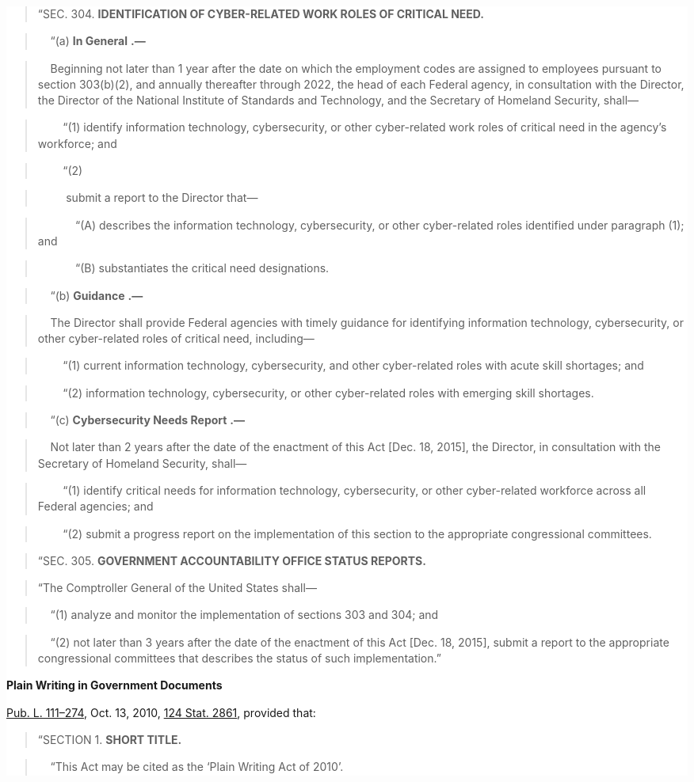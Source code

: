 > “SEC. 304. __IDENTIFICATION OF CYBER-RELATED WORK ROLES OF CRITICAL NEED.__ 

>     “(a)  __In General__  __.—__ 

>     Beginning not later than 1 year after the date on which the employment codes are assigned to employees pursuant to section 303(b)(2), and annually thereafter through 2022, the head of each Federal agency, in consultation with the Director, the Director of the National Institute of Standards and Technology, and the Secretary of Homeland Security, shall—

>         “(1) identify information technology, cybersecurity, or other cyber-related work roles of critical need in the agency’s workforce; and

>         “(2)

>          submit a report to the Director that—

>             “(A) describes the information technology, cybersecurity, or other cyber-related roles identified under paragraph (1); and

>             “(B) substantiates the critical need designations.

>     “(b)  __Guidance__  __.—__ 

>     The Director shall provide Federal agencies with timely guidance for identifying information technology, cybersecurity, or other cyber-related roles of critical need, including—

>         “(1) current information technology, cybersecurity, and other cyber-related roles with acute skill shortages; and

>         “(2) information technology, cybersecurity, or other cyber-related roles with emerging skill shortages.

>     “(c)  __Cybersecurity Needs Report__  __.—__ 

>     Not later than 2 years after the date of the enactment of this Act \[Dec. 18, 2015\], the Director, in consultation with the Secretary of Homeland Security, shall—

>         “(1) identify critical needs for information technology, cybersecurity, or other cyber-related workforce across all Federal agencies; and

>         “(2) submit a progress report on the implementation of this section to the appropriate congressional committees.

> “SEC. 305. __GOVERNMENT ACCOUNTABILITY OFFICE STATUS REPORTS.__ 

> “The Comptroller General of the United States shall—

>     “(1) analyze and monitor the implementation of sections 303 and 304; and

>     “(2) not later than 3 years after the date of the enactment of this Act \[Dec. 18, 2015\], submit a report to the appropriate congressional committees that describes the status of such implementation.”

 __Plain Writing in Government Documents__ 

[Pub. L. 111–274][/us/pl/111/274], Oct. 13, 2010, [124 Stat. 2861][/us/stat/124/2861], provided that:

> “SECTION 1. __SHORT TITLE.__ 

>     “This Act may be cited as the ‘Plain Writing Act of 2010’.


[/us/pl/89/554]: https://publicdocs.github.io/go/links?ns=uslm&ref=%2Fus%2Fpl%2F89%2F554
[/us/stat/80/379]: https://publicdocs.github.io/go/links?ns=uslm&ref=%2Fus%2Fstat%2F80%2F379
[/us/stat/63/578]: https://publicdocs.github.io/go/links?ns=uslm&ref=%2Fus%2Fstat%2F63%2F578
[/us/stat/63/591]: https://publicdocs.github.io/go/links?ns=uslm&ref=%2Fus%2Fstat%2F63%2F591
[/us/act/1947-07-26/ch343]: https://publicdocs.github.io/go/links?ns=uslm&ref=%2Fus%2Fact%2F1947-07-26%2Fch343
[/us/act/1949-08-10/ch412]: https://publicdocs.github.io/go/links?ns=uslm&ref=%2Fus%2Fact%2F1949-08-10%2Fch412
[/us/stat/63/579]: https://publicdocs.github.io/go/links?ns=uslm&ref=%2Fus%2Fstat%2F63%2F579
[/us/usc/t5/s171–1]: https://publicdocs.github.io/go/links?ns=uslm&ref=%2Fus%2Fusc%2Ft5%2Fs171%E2%80%931
[/us/pl/114/113/dN/tIII]: https://publicdocs.github.io/go/links?ns=uslm&ref=%2Fus%2Fpl%2F114%2F113%2FdN%2FtIII
[/us/stat/129/2975]: https://publicdocs.github.io/go/links?ns=uslm&ref=%2Fus%2Fstat%2F129%2F2975
[/us/usc/t15/s7451]: https://publicdocs.github.io/go/links?ns=uslm&ref=%2Fus%2Fusc%2Ft15%2Fs7451
[/us/pl/111/274]: https://publicdocs.github.io/go/links?ns=uslm&ref=%2Fus%2Fpl%2F111%2F274
[/us/stat/124/2861]: https://publicdocs.github.io/go/links?ns=uslm&ref=%2Fus%2Fstat%2F124%2F2861
[/us/usc/t5/s105]: https://publicdocs.github.io/go/links?ns=uslm&ref=%2Fus%2Fusc%2Ft5%2Fs105
[/us/usc/t2/s931]: https://publicdocs.github.io/go/links?ns=uslm&ref=%2Fus%2Fusc%2Ft2%2Fs931
[/us/pl/109/163/dA/tX]: https://publicdocs.github.io/go/links?ns=uslm&ref=%2Fus%2Fpl%2F109%2F163%2FdA%2FtX
[/us/stat/119/3442]: https://publicdocs.github.io/go/links?ns=uslm&ref=%2Fus%2Fstat%2F119%2F3442
[/us/pl/109/148/dA/tVIII]: https://publicdocs.github.io/go/links?ns=uslm&ref=%2Fus%2Fpl%2F109%2F148%2FdA%2FtVIII
[/us/stat/119/2728]: https://publicdocs.github.io/go/links?ns=uslm&ref=%2Fus%2Fstat%2F119%2F2728
[/us/pl/109/163]: https://publicdocs.github.io/go/links?ns=uslm&ref=%2Fus%2Fpl%2F109%2F163
[/us/pl/109/364/dA/tX]: https://publicdocs.github.io/go/links?ns=uslm&ref=%2Fus%2Fpl%2F109%2F364%2FdA%2FtX
[/us/stat/120/2402]: https://publicdocs.github.io/go/links?ns=uslm&ref=%2Fus%2Fstat%2F120%2F2402
[/us/pl/108/458/tVII]: https://publicdocs.github.io/go/links?ns=uslm&ref=%2Fus%2Fpl%2F108%2F458%2FtVII
[/us/stat/118/3825-3827]: https://publicdocs.github.io/go/links?ns=uslm&ref=%2Fus%2Fstat%2F118%2F3825-3827
[/us/pl/104/208/dC/tVI]: https://publicdocs.github.io/go/links?ns=uslm&ref=%2Fus%2Fpl%2F104%2F208%2FdC%2FtVI
[/us/stat/110/3009-716]: https://publicdocs.github.io/go/links?ns=uslm&ref=%2Fus%2Fstat%2F110%2F3009-716
[/us/pl/106/69/tIII]: https://publicdocs.github.io/go/links?ns=uslm&ref=%2Fus%2Fpl%2F106%2F69%2FtIII
[/us/stat/113/1027]: https://publicdocs.github.io/go/links?ns=uslm&ref=%2Fus%2Fstat%2F113%2F1027
[/us/pl/108/458/tVII]: https://publicdocs.github.io/go/links?ns=uslm&ref=%2Fus%2Fpl%2F108%2F458%2FtVII
[/us/stat/118/3827]: https://publicdocs.github.io/go/links?ns=uslm&ref=%2Fus%2Fstat%2F118%2F3827
[/us/act/1950-08-16/ch716]: https://publicdocs.github.io/go/links?ns=uslm&ref=%2Fus%2Fact%2F1950-08-16%2Fch716
[/us/stat/64/448]: https://publicdocs.github.io/go/links?ns=uslm&ref=%2Fus%2Fstat%2F64%2F448
[/us/usc/t42/s2000e]: https://publicdocs.github.io/go/links?ns=uslm&ref=%2Fus%2Fusc%2Ft42%2Fs2000e